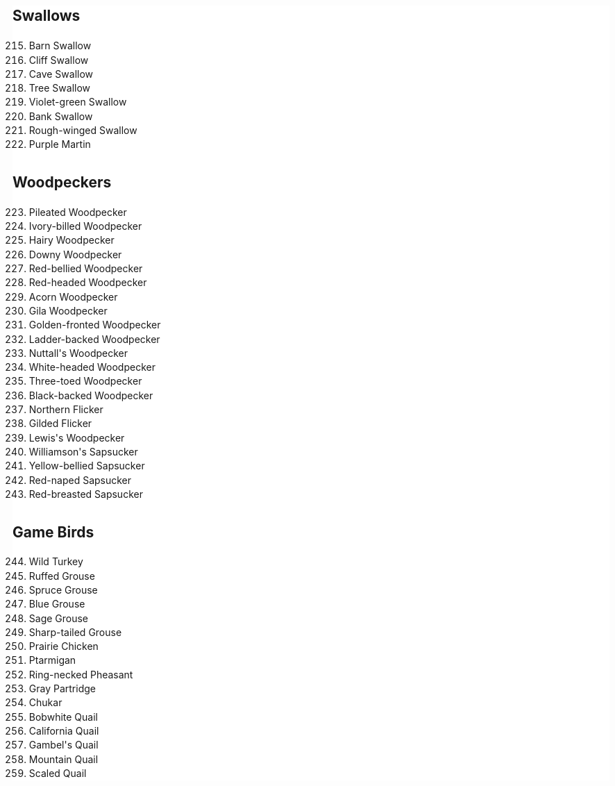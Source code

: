 ## Swallows
215. Barn Swallow
216. Cliff Swallow
217. Cave Swallow
218. Tree Swallow
219. Violet-green Swallow
220. Bank Swallow
221. Rough-winged Swallow
222. Purple Martin

## Woodpeckers
223. Pileated Woodpecker
224. Ivory-billed Woodpecker
225. Hairy Woodpecker
226. Downy Woodpecker
227. Red-bellied Woodpecker
228. Red-headed Woodpecker
229. Acorn Woodpecker
230. Gila Woodpecker
231. Golden-fronted Woodpecker
232. Ladder-backed Woodpecker
233. Nuttall's Woodpecker
234. White-headed Woodpecker
235. Three-toed Woodpecker
236. Black-backed Woodpecker
237. Northern Flicker
238. Gilded Flicker
239. Lewis's Woodpecker
240. Williamson's Sapsucker
241. Yellow-bellied Sapsucker
242. Red-naped Sapsucker
243. Red-breasted Sapsucker

## Game Birds
244. Wild Turkey
245. Ruffed Grouse
246. Spruce Grouse
247. Blue Grouse
248. Sage Grouse
249. Sharp-tailed Grouse
250. Prairie Chicken
251. Ptarmigan
252. Ring-necked Pheasant
253. Gray Partridge
254. Chukar
255. Bobwhite Quail
256. California Quail
257. Gambel's Quail
258. Mountain Quail
259. Scaled Quail
